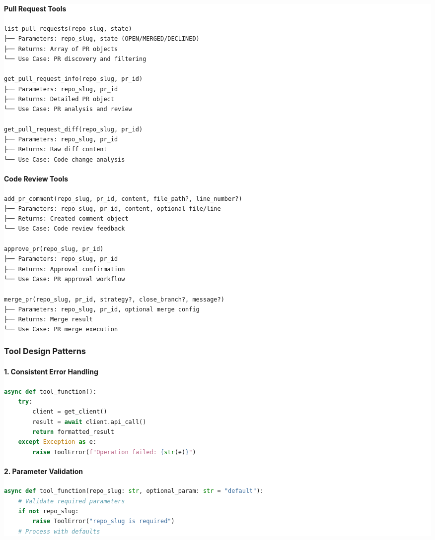 #### Pull Request Tools
```
list_pull_requests(repo_slug, state)
├── Parameters: repo_slug, state (OPEN/MERGED/DECLINED)
├── Returns: Array of PR objects
└── Use Case: PR discovery and filtering

get_pull_request_info(repo_slug, pr_id)
├── Parameters: repo_slug, pr_id
├── Returns: Detailed PR object
└── Use Case: PR analysis and review

get_pull_request_diff(repo_slug, pr_id)
├── Parameters: repo_slug, pr_id
├── Returns: Raw diff content
└── Use Case: Code change analysis
```

#### Code Review Tools
```
add_pr_comment(repo_slug, pr_id, content, file_path?, line_number?)
├── Parameters: repo_slug, pr_id, content, optional file/line
├── Returns: Created comment object
└── Use Case: Code review feedback

approve_pr(repo_slug, pr_id)
├── Parameters: repo_slug, pr_id
├── Returns: Approval confirmation
└── Use Case: PR approval workflow

merge_pr(repo_slug, pr_id, strategy?, close_branch?, message?)
├── Parameters: repo_slug, pr_id, optional merge config
├── Returns: Merge result
└── Use Case: PR merge execution
```

### Tool Design Patterns

#### 1. Consistent Error Handling
```python
async def tool_function():
    try:
        client = get_client()
        result = await client.api_call()
        return formatted_result
    except Exception as e:
        raise ToolError(f"Operation failed: {str(e)}")
```

#### 2. Parameter Validation
```python
async def tool_function(repo_slug: str, optional_param: str = "default"):
    # Validate required parameters
    if not repo_slug:
        raise ToolError("repo_slug is required")
    # Process with defaults
```

